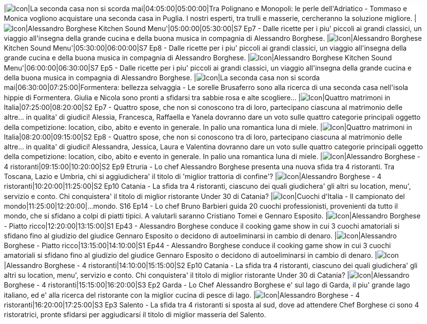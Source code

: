 |![Icon](https://guidatv.sky.it/uuid/ddff62b6-148a-44d2-96a5-147458dea824/cover?md5ChecksumParam=8d4b74102d03797a4eedb3ef885e0621)|La seconda casa non si scorda mai|04:05:00|05:00:00|Tra Polignano e Monopoli: le perle dell&#039;Adriatico - Tommaso e Monica vogliono acquistare una seconda casa in Puglia. I nostri esperti, tra trulli e masserie, cercheranno la soluzione migliore.
|![Icon](https://guidatv.sky.it/uuid/6468a081-9d21-42bb-ad82-df36ee500f2f/cover?md5ChecksumParam=a5ec77fb7c3ba08cdbb717ec045387af)|Alessandro Borghese Kitchen Sound Menu&#039;|05:00:00|05:30:00|S7 Ep7 - Dalle ricette per i piu&#039; piccoli ai grandi classici, un viaggio all&#039;insegna della grande cucina e della buona musica in compagnia di Alessandro Borghese.
|![Icon](https://guidatv.sky.it/uuid/b03484fd-1e16-4ec2-a195-d28599e03b2f/cover?md5ChecksumParam=a5ec77fb7c3ba08cdbb717ec045387af)|Alessandro Borghese Kitchen Sound Menu&#039;|05:30:00|06:00:00|S7 Ep8 - Dalle ricette per i piu&#039; piccoli ai grandi classici, un viaggio all&#039;insegna della grande cucina e della buona musica in compagnia di Alessandro Borghese.
|![Icon](https://guidatv.sky.it/uuid/21b26178-d2a5-4ece-90a6-eba5a1fd2452/cover?md5ChecksumParam=a5ec77fb7c3ba08cdbb717ec045387af)|Alessandro Borghese Kitchen Sound Menu&#039;|06:00:00|06:30:00|S7 Ep5 - Dalle ricette per i piu&#039; piccoli ai grandi classici, un viaggio all&#039;insegna della grande cucina e della buona musica in compagnia di Alessandro Borghese.
|![Icon](https://guidatv.sky.it/uuid/0fbc0cf9-80b5-4e0f-94ea-d053ddbfc735/cover?md5ChecksumParam=8d4b74102d03797a4eedb3ef885e0621)|La seconda casa non si scorda mai|06:30:00|07:25:00|Formentera: bellezza selvaggia - Le sorelle Brusaferro sono alla ricerca di una seconda casa nell&#039;isola hippie di Formentera. Giulia e Nicola sono pronti a sfidarsi tra sabbie rosa e alte scogliere...
|![Icon](https://guidatv.sky.it/uuid/15948687-fc53-4cb9-bd3d-d0a5925390a4/cover?md5ChecksumParam=1d8e6c1668f2c9b0764f103c53677e1d)|Quattro matrimoni in Italia|07:25:00|08:20:00|S2 Ep7 - Quattro spose, che non si conoscono tra di loro, partecipano ciascuna al matrimonio delle altre... in qualita&#039; di giudici! Alessia, Francesca, Raffaella e Yanela dovranno dare un voto sulle quattro categorie principali oggetto della competizione: location, cibo, abito e evento in generale. In palio una romantica luna di miele.
|![Icon](https://guidatv.sky.it/uuid/df4da552-02f7-4af2-a1b2-6c6b2bf969d3/cover?md5ChecksumParam=1d8e6c1668f2c9b0764f103c53677e1d)|Quattro matrimoni in Italia|08:20:00|09:15:00|S2 Ep8 - Quattro spose, che non si conoscono tra di loro, partecipano ciascuna al matrimonio delle altre... in qualita&#039; di giudici! Alessandra, Jessica, Laura e Valentina dovranno dare un voto sulle quattro categorie principali oggetto della competizione: location, cibo, abito e evento in generale. In palio una romantica luna di miele.
|![Icon](https://guidatv.sky.it/uuid/a6bf73d4-5a11-4612-9beb-c202b4af30f5/cover?md5ChecksumParam=63327ed1ee5bcd8a081e8e40f2bd53c3)|Alessandro Borghese - 4 ristoranti|09:15:00|10:20:00|S2 Ep9 Etruria - Lo chef Alessandro Borghese presenta una nuova sfida tra 4 ristoranti. Tra Toscana, Lazio e Umbria, chi si aggiudichera&#039; il titolo di &#039;miglior trattoria di confine&#039;?
|![Icon](https://guidatv.sky.it/uuid/9b8a36c1-3aa3-48e9-b33c-2df783b51d69/cover?md5ChecksumParam=63327ed1ee5bcd8a081e8e40f2bd53c3)|Alessandro Borghese - 4 ristoranti|10:20:00|11:25:00|S2 Ep10 Catania - La sfida tra 4 ristoranti, ciascuno dei quali giudichera&#039; gli altri su location, menu&#039;, servizio e conto. Chi conquistera&#039; il titolo di miglior ristorante Under 30 di Catania?
|![Icon](https://guidatv.sky.it/uuid/697078e5-a38d-4e48-acc4-283ca918bed4/cover?md5ChecksumParam=4f05bbf7ade330767c21dc42e00a58d0)|Cuochi d&#039;Italia - Il campionato del mondo|11:25:00|12:20:00|...mondo. S16 Ep14 - Lo chef Bruno Barbieri guida 20 cuochi professionisti, provenienti da tutto il mondo, che si sfidano a colpi di piatti tipici. A valutarli saranno Cristiano Tomei e Gennaro Esposito.
|![Icon](https://guidatv.sky.it/uuid/93380a28-37f1-4247-8c4d-3d5f8c7c79e4/cover?md5ChecksumParam=042a8fd5725892a9e235754a9248837b)|Alessandro Borghese - Piatto ricco|12:20:00|13:15:00|S1 Ep43 - Alessandro Borghese conduce il cooking game show in cui 3 cuochi amatoriali si sfidano fino al giudizio del giudice Gennaro Esposito o decidono di autoeliminarsi in cambio di denaro.
|![Icon](https://guidatv.sky.it/uuid/f942cec3-40ef-47db-916c-ee78f076f8af/cover?md5ChecksumParam=042a8fd5725892a9e235754a9248837b)|Alessandro Borghese - Piatto ricco|13:15:00|14:10:00|S1 Ep44 - Alessandro Borghese conduce il cooking game show in cui 3 cuochi amatoriali si sfidano fino al giudizio del giudice Gennaro Esposito o decidono di autoeliminarsi in cambio di denaro.
|![Icon](https://guidatv.sky.it/uuid/9b8a36c1-3aa3-48e9-b33c-2df783b51d69/cover?md5ChecksumParam=63327ed1ee5bcd8a081e8e40f2bd53c3)|Alessandro Borghese - 4 ristoranti|14:10:00|15:15:00|S2 Ep10 Catania - La sfida tra 4 ristoranti, ciascuno dei quali giudichera&#039; gli altri su location, menu&#039;, servizio e conto. Chi conquistera&#039; il titolo di miglior ristorante Under 30 di Catania?
|![Icon](https://guidatv.sky.it/uuid/0d372a0f-e6fa-4c75-bcb2-6c75f51c6c27/cover?md5ChecksumParam=fec6824ad9f71928b3828e309dd25187)|Alessandro Borghese - 4 ristoranti|15:15:00|16:20:00|S3 Ep2 Garda - Lo Chef Alessandro Borghese e&#039; sul lago di Garda, il piu&#039; grande lago italiano, ed e&#039; alla ricerca del ristorante con la miglior cucina di pesce di lago.
|![Icon](https://guidatv.sky.it/uuid/e274c123-0946-4f0f-b541-e580d20a5b1d/cover?md5ChecksumParam=fec6824ad9f71928b3828e309dd25187)|Alessandro Borghese - 4 ristoranti|16:20:00|17:25:00|S3 Ep3 Salento - La sfida tra 4 ristoranti si sposta al sud, dove ad attendere Chef Borghese ci sono 4 ristoratrici, pronte sfidarsi per aggiudicarsi il titolo di miglior masseria del Salento.